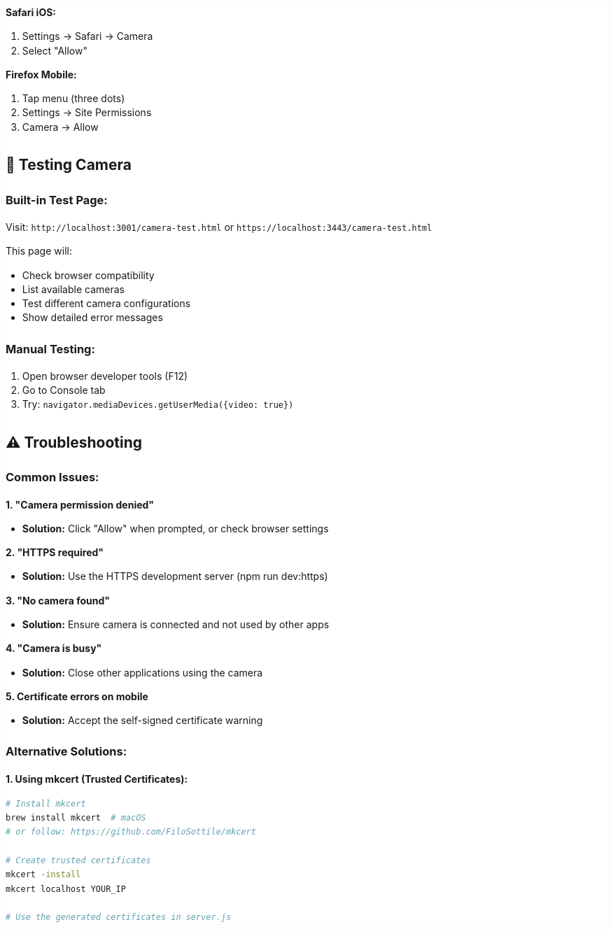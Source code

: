 **Safari iOS:**
1. Settings → Safari → Camera
2. Select "Allow"

**Firefox Mobile:**
1. Tap menu (three dots)
2. Settings → Site Permissions
3. Camera → Allow

## 🧪 **Testing Camera**

### **Built-in Test Page:**
Visit: `http://localhost:3001/camera-test.html` or `https://localhost:3443/camera-test.html`

This page will:
- Check browser compatibility
- List available cameras
- Test different camera configurations
- Show detailed error messages

### **Manual Testing:**
1. Open browser developer tools (F12)
2. Go to Console tab
3. Try: `navigator.mediaDevices.getUserMedia({video: true})`

## ⚠️ **Troubleshooting**

### **Common Issues:**

**1. "Camera permission denied"**
- **Solution:** Click "Allow" when prompted, or check browser settings

**2. "HTTPS required"**
- **Solution:** Use the HTTPS development server (npm run dev:https)

**3. "No camera found"**
- **Solution:** Ensure camera is connected and not used by other apps

**4. "Camera is busy"**
- **Solution:** Close other applications using the camera

**5. Certificate errors on mobile**
- **Solution:** Accept the self-signed certificate warning

### **Alternative Solutions:**

**1. Using mkcert (Trusted Certificates):**
```bash
# Install mkcert
brew install mkcert  # macOS
# or follow: https://github.com/FiloSottile/mkcert

# Create trusted certificates
mkcert -install
mkcert localhost YOUR_IP

# Use the generated certificates in server.js
```
